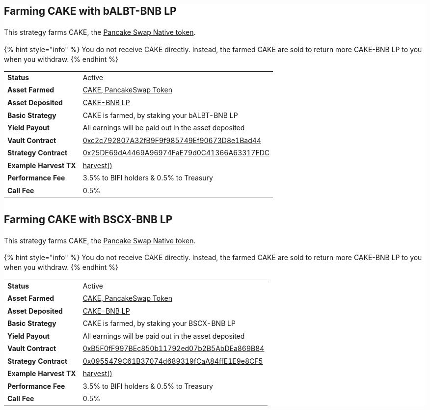 
## Farming CAKE with bALBT-BNB LP

This strategy farms CAKE, the [Pancake Swap Native token](https://exchange.pancakeswap.finance/#/swap).

{% hint style="info" %}
You do not receive CAKE directly. Instead, the farmed CAKE are sold to return more CAKE-BNB LP to you when you withdraw.
{% endhint %}

|  |  |
| :--- | :--- |
| **Status** | Active |
| **Asset Farmed** | [CAKE, PancakeSwap Token](https://bscscan.com/token/0x0e09fabb73bd3ade0a17ecc321fd13a19e81ce82) |
| **Asset Deposited** | [CAKE-BNB LP](https://bscscan.com/address/0xA527a61703D82139F8a06Bc30097cC9CAA2df5A6) |
| **Basic Strategy** | CAKE is farmed, by staking your bALBT-BNB LP |
| **Yield Payout** | All earnings will be paid out in the asset deposited |
| **Vault Contract** | [0xc2c792807A32fB9F9f985749Ef90673D8e1Bad44](https://bscscan.com/address/0xc2c792807A32fB9F9f985749Ef90673D8e1Bad44) |
| **Strategy Contract** | [0x25DE69dA4469A96974FaE79d0C41366A63317FDC](https://bscscan.com/address/0x25DE69dA4469A96974FaE79d0C41366A63317FDC) |
| **Example Harvest TX** | [harvest\(\)](https://bscscan.com/tx/0xba5ed071ec64071d640b6b4b0b640b3147d61fc0eab97d58af1c74af03f850c6) |
| **Performance Fee** | 3.5% to BIFI holders & 0.5% to Treasury |
| **Call Fee** | 0.5%  |


## Farming CAKE with BSCX-BNB LP

This strategy farms CAKE, the [Pancake Swap Native token](https://exchange.pancakeswap.finance/#/swap).

{% hint style="info" %}
You do not receive CAKE directly. Instead, the farmed CAKE are sold to return more CAKE-BNB LP to you when you withdraw.
{% endhint %}

|  |  |
| :--- | :--- |
| **Status** | Active |
| **Asset Farmed** | [CAKE, PancakeSwap Token](https://bscscan.com/token/0x0e09fabb73bd3ade0a17ecc321fd13a19e81ce82) |
| **Asset Deposited** | [CAKE-BNB LP](https://bscscan.com/address/0xA527a61703D82139F8a06Bc30097cC9CAA2df5A6) |
| **Basic Strategy** | CAKE is farmed, by staking your BSCX-BNB LP |
| **Yield Payout** | All earnings will be paid out in the asset deposited |
| **Vault Contract** | [0xB5F0fF997BEc850b11792ed07b2B5AbDEa869B84](https://bscscan.com/address/0xB5F0fF997BEc850b11792ed07b2B5AbDEa869B84) |
| **Strategy Contract** | [0x0955479C61B37074d689319fCaA84ffE1E9e8CF5](https://bscscan.com/address/0x0955479C61B37074d689319fCaA84ffE1E9e8CF5) |
| **Example Harvest TX** | [harvest\(\)](https://bscscan.com/tx/0x6bb31dd81cb858f0dcb3a8de269c51b378c13140d8913d89941ae6aee2eda7eb) |
| **Performance Fee** | 3.5% to BIFI holders & 0.5% to Treasury |
| **Call Fee** | 0.5%  |
